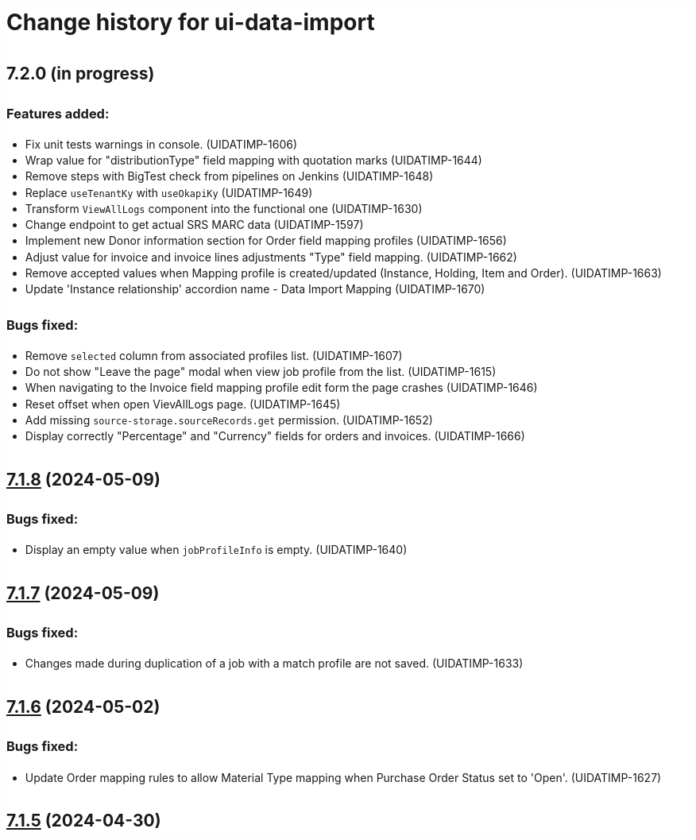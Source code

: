 # Change history for ui-data-import

## **7.2.0** (in progress)

### Features added:
* Fix unit tests warnings in console. (UIDATIMP-1606)
* Wrap value for "distributionType" field mapping with quotation marks (UIDATIMP-1644)
* Remove steps with BigTest check from pipelines on Jenkins (UIDATIMP-1648)
* Replace `useTenantKy` with `useOkapiKy` (UIDATIMP-1649)
* Transform `ViewAllLogs` component into the functional one (UIDATIMP-1630)
* Change endpoint to get actual SRS MARC data (UIDATIMP-1597)
* Implement new Donor information section for Order field mapping profiles (UIDATIMP-1656)
* Adjust value for invoice and invoice lines adjustments "Type" field mapping. (UIDATIMP-1662)
* Remove accepted values when Mapping profile is created/updated (Instance, Holding, Item and Order). (UIDATIMP-1663)
* Update 'Instance relationship' accordion name - Data Import Mapping (UIDATIMP-1670)

### Bugs fixed:
* Remove `selected` column from associated profiles list. (UIDATIMP-1607)
* Do not show "Leave the page" modal when view job profile from the list. (UIDATIMP-1615)
* When navigating to the Invoice field mapping profile edit form the page crashes (UIDATIMP-1646)
* Reset offset when open VievAllLogs page. (UIDATIMP-1645)
* Add missing `source-storage.sourceRecords.get` permission. (UIDATIMP-1652)
* Display correctly "Percentage" and "Currency" fields for orders and invoices. (UIDATIMP-1666)

## [7.1.8](https://github.com/folio-org/ui-data-import/tree/v7.1.8) (2024-05-09)

### Bugs fixed:
* Display an empty value when `jobProfileInfo` is empty. (UIDATIMP-1640)

## [7.1.7](https://github.com/folio-org/ui-data-import/tree/v7.1.7) (2024-05-09)

### Bugs fixed:
* Changes made during duplication of a job with a match profile are not saved. (UIDATIMP-1633)

## [7.1.6](https://github.com/folio-org/ui-data-import/tree/v7.1.6) (2024-05-02)

### Bugs fixed:
* Update Order mapping rules to allow Material Type mapping when Purchase Order Status set to 'Open'. (UIDATIMP-1627)

## [7.1.5](https://github.com/folio-org/ui-data-import/tree/v7.1.5) (2024-04-30)
